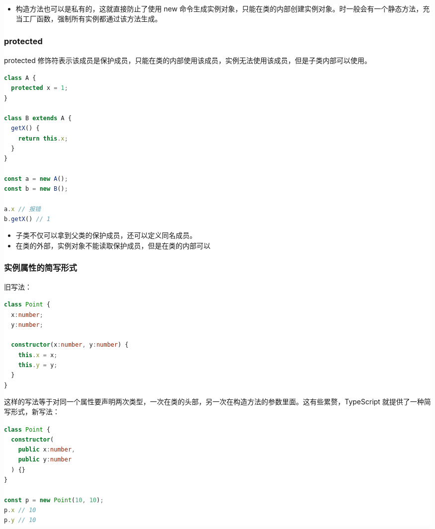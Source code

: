 - 构造方法也可以是私有的，这就直接防止了使用 new 命令生成实例对象，只能在类的内部创建实例对象。时一般会有一个静态方法，充当工厂函数，强制所有实例都通过该方法生成。

### protected

protected 修饰符表示该成员是保护成员，只能在类的内部使用该成员，实例无法使用该成员，但是子类内部可以使用。

```typescript
class A {
  protected x = 1;
}

class B extends A {
  getX() {
    return this.x;
  }
}

const a = new A();
const b = new B();

a.x // 报错
b.getX() // 1
```

- 子类不仅可以拿到父类的保护成员，还可以定义同名成员。
- 在类的外部，实例对象不能读取保护成员，但是在类的内部可以

### 实例属性的简写形式

旧写法：

```typescript
class Point {
  x:number;
  y:number;

  constructor(x:number, y:number) {
    this.x = x;
    this.y = y;
  }
}
```

这样的写法等于对同一个属性要声明两次类型，一次在类的头部，另一次在构造方法的参数里面。这有些累赘，TypeScript 就提供了一种简写形式，新写法：

```typescript
class Point {
  constructor(
    public x:number,
    public y:number
  ) {}
}

const p = new Point(10, 10);
p.x // 10
p.y // 10
```
